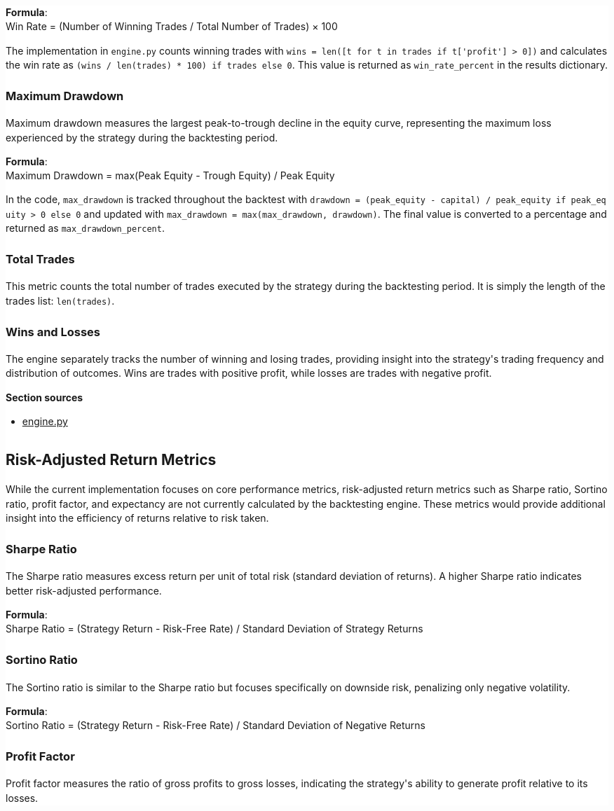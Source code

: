 **Formula**:  
Win Rate = (Number of Winning Trades / Total Number of Trades) × 100

The implementation in `engine.py` counts winning trades with `wins = len([t for t in trades if t['profit'] > 0])` and calculates the win rate as `(wins / len(trades) * 100) if trades else 0`. This value is returned as `win_rate_percent` in the results dictionary.

### Maximum Drawdown
Maximum drawdown measures the largest peak-to-trough decline in the equity curve, representing the maximum loss experienced by the strategy during the backtesting period.

**Formula**:  
Maximum Drawdown = max(Peak Equity - Trough Equity) / Peak Equity

In the code, `max_drawdown` is tracked throughout the backtest with `drawdown = (peak_equity - capital) / peak_equity if peak_equity > 0 else 0` and updated with `max_drawdown = max(max_drawdown, drawdown)`. The final value is converted to a percentage and returned as `max_drawdown_percent`.

### Total Trades
This metric counts the total number of trades executed by the strategy during the backtesting period. It is simply the length of the trades list: `len(trades)`.

### Wins and Losses
The engine separately tracks the number of winning and losing trades, providing insight into the strategy's trading frequency and distribution of outcomes. Wins are trades with positive profit, while losses are trades with negative profit.

**Section sources**
- [engine.py](file://core/backtesting/engine.py#L270-L313)

## Risk-Adjusted Return Metrics

While the current implementation focuses on core performance metrics, risk-adjusted return metrics such as Sharpe ratio, Sortino ratio, profit factor, and expectancy are not currently calculated by the backtesting engine. These metrics would provide additional insight into the efficiency of returns relative to risk taken.

### Sharpe Ratio
The Sharpe ratio measures excess return per unit of total risk (standard deviation of returns). A higher Sharpe ratio indicates better risk-adjusted performance.

**Formula**:  
Sharpe Ratio = (Strategy Return - Risk-Free Rate) / Standard Deviation of Strategy Returns

### Sortino Ratio
The Sortino ratio is similar to the Sharpe ratio but focuses specifically on downside risk, penalizing only negative volatility.

**Formula**:  
Sortino Ratio = (Strategy Return - Risk-Free Rate) / Standard Deviation of Negative Returns

### Profit Factor
Profit factor measures the ratio of gross profits to gross losses, indicating the strategy's ability to generate profit relative to its losses.
